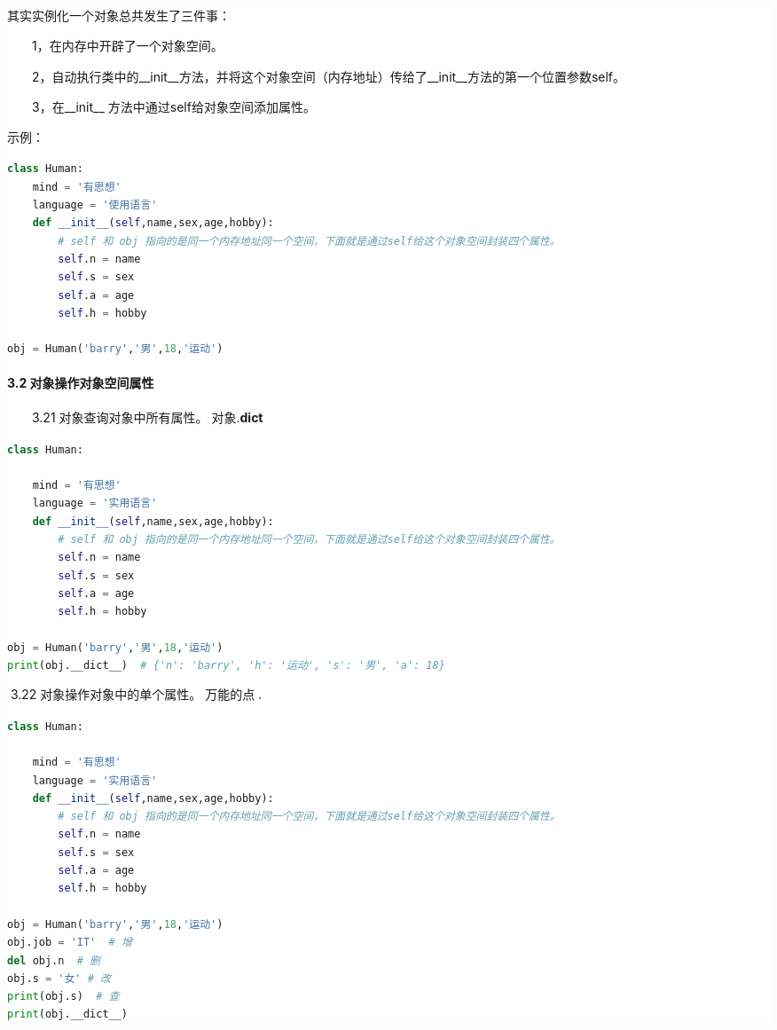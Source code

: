 其实实例化一个对象总共发生了三件事：

　　1，在内存中开辟了一个对象空间。

　　2，自动执行类中的__init__方法，并将这个对象空间（内存地址）传给了__init__方法的第一个位置参数self。

　　3，在__init__ 方法中通过self给对象空间添加属性。

示例：

```python
class Human:
    mind = '有思想'
    language = '使用语言'
    def __init__(self,name,sex,age,hobby):
        # self 和 obj 指向的是同一个内存地址同一个空间，下面就是通过self给这个对象空间封装四个属性。
        self.n = name
        self.s = sex
        self.a = age
        self.h = hobby

obj = Human('barry','男',18,'运动')
```

#### 3.2 对象操作对象空间属性

　　3.21 对象查询对象中所有属性。 对象.__dict__

```python
class Human:

    mind = '有思想'
    language = '实用语言'
    def __init__(self,name,sex,age,hobby):
        # self 和 obj 指向的是同一个内存地址同一个空间，下面就是通过self给这个对象空间封装四个属性。
        self.n = name
        self.s = sex
        self.a = age
        self.h = hobby

obj = Human('barry','男',18,'运动')
print(obj.__dict__)  # {'n': 'barry', 'h': '运动', 's': '男', 'a': 18}
```

​	  3.22 对象操作对象中的单个属性。 万能的点 .

```python
class Human:

    mind = '有思想'
    language = '实用语言'
    def __init__(self,name,sex,age,hobby):
        # self 和 obj 指向的是同一个内存地址同一个空间，下面就是通过self给这个对象空间封装四个属性。
        self.n = name
        self.s = sex
        self.a = age
        self.h = hobby

obj = Human('barry','男',18,'运动')
obj.job = 'IT'  # 增
del obj.n  # 删
obj.s = '女' # 改
print(obj.s)  # 查
print(obj.__dict__)
```
